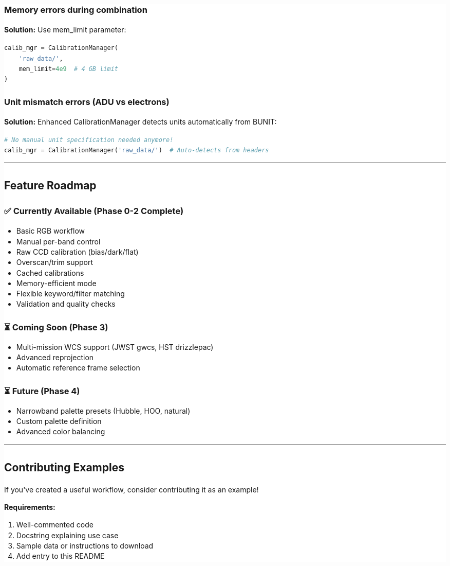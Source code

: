 ### Memory errors during combination
**Solution:** Use mem_limit parameter:
```python
calib_mgr = CalibrationManager(
    'raw_data/',
    mem_limit=4e9  # 4 GB limit
)
```

### Unit mismatch errors (ADU vs electrons)
**Solution:** Enhanced CalibrationManager detects units automatically from BUNIT:
```python
# No manual unit specification needed anymore!
calib_mgr = CalibrationManager('raw_data/')  # Auto-detects from headers
```

---

## Feature Roadmap

### ✅ Currently Available (Phase 0-2 Complete)
- Basic RGB workflow
- Manual per-band control
- Raw CCD calibration (bias/dark/flat)
- Overscan/trim support
- Cached calibrations
- Memory-efficient mode
- Flexible keyword/filter matching
- Validation and quality checks

### ⏳ Coming Soon (Phase 3)
- Multi-mission WCS support (JWST gwcs, HST drizzlepac)
- Advanced reprojection
- Automatic reference frame selection

### ⏳ Future (Phase 4)
- Narrowband palette presets (Hubble, HOO, natural)
- Custom palette definition
- Advanced color balancing

---

## Contributing Examples

If you've created a useful workflow, consider contributing it as an example!

**Requirements:**
1. Well-commented code
2. Docstring explaining use case
3. Sample data or instructions to download
4. Add entry to this README

